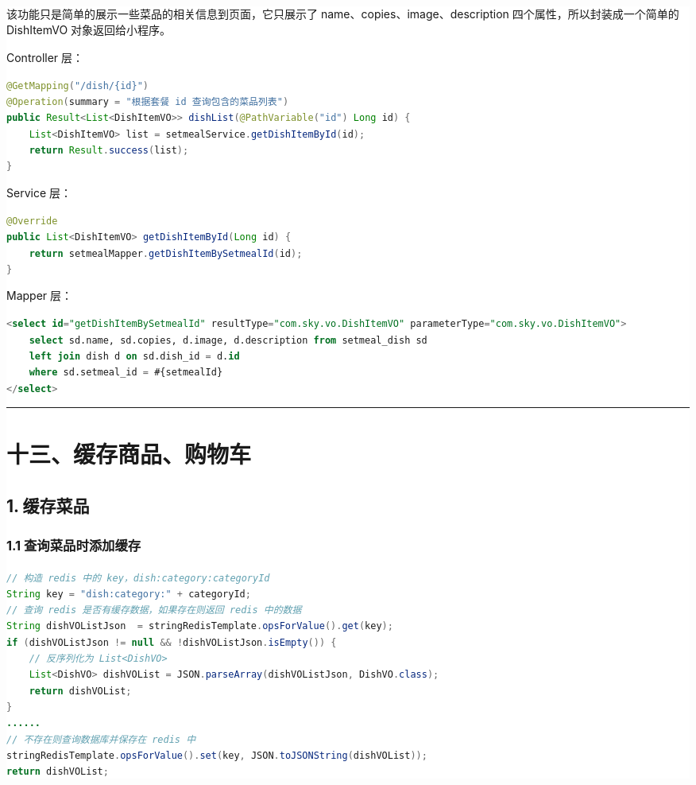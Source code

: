 该功能只是简单的展示一些菜品的相关信息到页面，它只展示了 name、copies、image、description 四个属性，所以封装成一个简单的 DishItemVO 对象返回给小程序。

Controller 层：

```java
@GetMapping("/dish/{id}")
@Operation(summary = "根据套餐 id 查询包含的菜品列表")
public Result<List<DishItemVO>> dishList(@PathVariable("id") Long id) {
    List<DishItemVO> list = setmealService.getDishItemById(id);
    return Result.success(list);
}
```

Service 层：

```java
@Override
public List<DishItemVO> getDishItemById(Long id) {
    return setmealMapper.getDishItemBySetmealId(id);
}
```

Mapper 层：

```sql
<select id="getDishItemBySetmealId" resultType="com.sky.vo.DishItemVO" parameterType="com.sky.vo.DishItemVO">
    select sd.name, sd.copies, d.image, d.description from setmeal_dish sd
    left join dish d on sd.dish_id = d.id
    where sd.setmeal_id = #{setmealId}
</select>
```

****
# 十三、缓存商品、购物车

## 1. 缓存菜品

### 1.1 查询菜品时添加缓存
```java
// 构造 redis 中的 key，dish:category:categoryId
String key = "dish:category:" + categoryId;
// 查询 redis 是否有缓存数据，如果存在则返回 redis 中的数据
String dishVOListJson  = stringRedisTemplate.opsForValue().get(key);
if (dishVOListJson != null && !dishVOListJson.isEmpty()) {
    // 反序列化为 List<DishVO>
    List<DishVO> dishVOList = JSON.parseArray(dishVOListJson, DishVO.class);
    return dishVOList;
}
......
// 不存在则查询数据库并保存在 redis 中
stringRedisTemplate.opsForValue().set(key, JSON.toJSONString(dishVOList));
return dishVOList;
```
